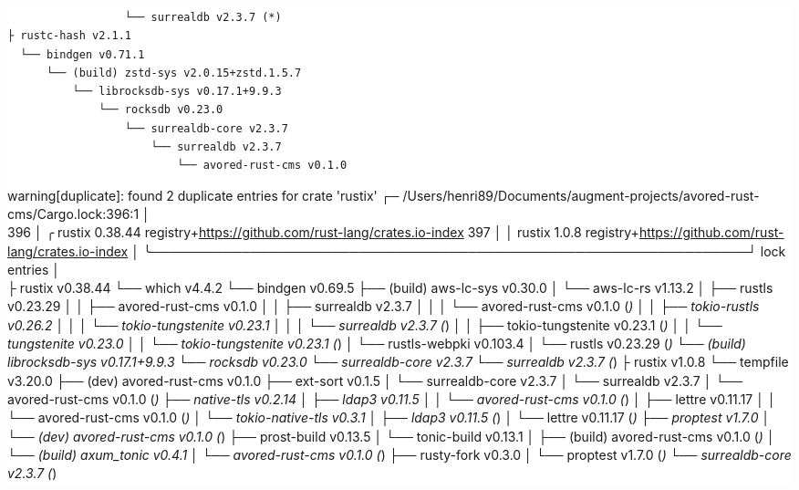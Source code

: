                       └── surrealdb v2.3.7 (*)
    ├ rustc-hash v2.1.1
      └── bindgen v0.71.1
          └── (build) zstd-sys v2.0.15+zstd.1.5.7
              └── librocksdb-sys v0.17.1+9.9.3
                  └── rocksdb v0.23.0
                      └── surrealdb-core v2.3.7
                          └── surrealdb v2.3.7
                              └── avored-rust-cms v0.1.0

warning[duplicate]: found 2 duplicate entries for crate 'rustix'
    ┌─ /Users/henri89/Documents/augment-projects/avored-rust-cms/Cargo.lock:396:1
    │  
396 │ ╭ rustix 0.38.44 registry+https://github.com/rust-lang/crates.io-index
397 │ │ rustix 1.0.8 registry+https://github.com/rust-lang/crates.io-index
    │ ╰──────────────────────────────────────────────────────────────────┘ lock entries
    │  
    ├ rustix v0.38.44
      └── which v4.4.2
          └── bindgen v0.69.5
              ├── (build) aws-lc-sys v0.30.0
              │   └── aws-lc-rs v1.13.2
              │       ├── rustls v0.23.29
              │       │   ├── avored-rust-cms v0.1.0
              │       │   ├── surrealdb v2.3.7
              │       │   │   └── avored-rust-cms v0.1.0 (*)
              │       │   ├── tokio-rustls v0.26.2
              │       │   │   └── tokio-tungstenite v0.23.1
              │       │   │       └── surrealdb v2.3.7 (*)
              │       │   ├── tokio-tungstenite v0.23.1 (*)
              │       │   └── tungstenite v0.23.0
              │       │       └── tokio-tungstenite v0.23.1 (*)
              │       └── rustls-webpki v0.103.4
              │           └── rustls v0.23.29 (*)
              └── (build) librocksdb-sys v0.17.1+9.9.3
                  └── rocksdb v0.23.0
                      └── surrealdb-core v2.3.7
                          └── surrealdb v2.3.7 (*)
    ├ rustix v1.0.8
      └── tempfile v3.20.0
          ├── (dev) avored-rust-cms v0.1.0
          ├── ext-sort v0.1.5
          │   └── surrealdb-core v2.3.7
          │       └── surrealdb v2.3.7
          │           └── avored-rust-cms v0.1.0 (*)
          ├── native-tls v0.2.14
          │   ├── ldap3 v0.11.5
          │   │   └── avored-rust-cms v0.1.0 (*)
          │   ├── lettre v0.11.17
          │   │   └── avored-rust-cms v0.1.0 (*)
          │   └── tokio-native-tls v0.3.1
          │       ├── ldap3 v0.11.5 (*)
          │       └── lettre v0.11.17 (*)
          ├── proptest v1.7.0
          │   └── (dev) avored-rust-cms v0.1.0 (*)
          ├── prost-build v0.13.5
          │   └── tonic-build v0.13.1
          │       ├── (build) avored-rust-cms v0.1.0 (*)
          │       └── (build) axum_tonic v0.4.1
          │           └── avored-rust-cms v0.1.0 (*)
          ├── rusty-fork v0.3.0
          │   └── proptest v1.7.0 (*)
          └── surrealdb-core v2.3.7 (*)
